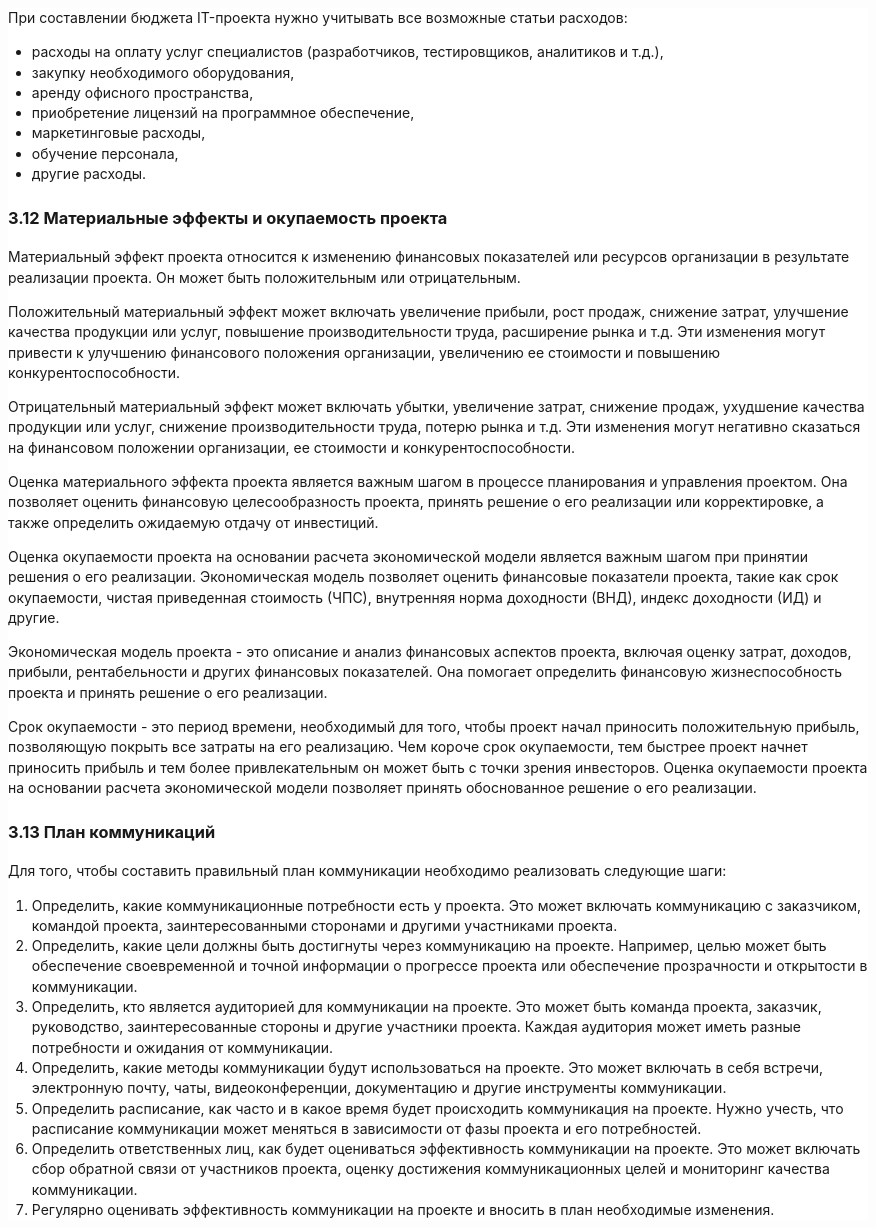 При составлении бюджета IT-проекта нужно учитывать все возможные статьи расходов: 

- расходы на оплату услуг специалистов (разработчиков, тестировщиков, аналитиков и т.д.),
- закупку  необходимого оборудования,
- аренду офисного пространства,
- приобретение лицензий на программное обеспечение,
- маркетинговые расходы,
- обучение персонала, 
- другие расходы.
### <a name="_1ttvdlqwmpsd"></a>3.12 Материальные эффекты и окупаемость проекта

Материальный эффект проекта относится к изменению финансовых показателей или ресурсов организации в результате реализации проекта. Он может быть положительным или отрицательным.

Положительный материальный эффект может включать увеличение прибыли, рост продаж, снижение затрат, улучшение качества продукции или услуг, повышение производительности труда, расширение рынка и т.д. Эти изменения могут привести к улучшению финансового положения организации, увеличению ее стоимости и повышению конкурентоспособности.

Отрицательный материальный эффект может включать убытки, увеличение затрат, снижение продаж, ухудшение качества продукции или услуг, снижение производительности труда, потерю рынка и т.д. Эти изменения могут негативно сказаться на финансовом положении организации, ее стоимости и конкурентоспособности.

Оценка материального эффекта проекта является важным шагом в процессе планирования и управления проектом. Она позволяет оценить финансовую целесообразность проекта, принять решение о его реализации или корректировке, а также определить ожидаемую отдачу от инвестиций.

Оценка окупаемости проекта на основании расчета экономической модели является важным шагом при принятии решения о его реализации. Экономическая модель позволяет оценить финансовые показатели проекта, такие как срок окупаемости, чистая приведенная стоимость (ЧПС), внутренняя норма доходности (ВНД), индекс доходности (ИД) и другие.

Экономическая модель проекта - это описание и анализ финансовых аспектов проекта, включая оценку затрат, доходов, прибыли, рентабельности и других финансовых показателей. Она помогает определить финансовую жизнеспособность проекта и принять решение о его реализации.

Срок окупаемости - это период времени, необходимый для того, чтобы проект начал приносить положительную прибыль, позволяющую покрыть все затраты на его реализацию. Чем короче срок окупаемости, тем быстрее проект начнет приносить прибыль и тем более привлекательным он может быть с точки зрения инвесторов. Оценка окупаемости проекта на основании расчета экономической модели позволяет принять обоснованное решение о его реализации. 
### <a name="_e41zmvaf15y6"></a>3.13 План коммуникаций

Для того, чтобы составить правильный план коммуникации необходимо реализовать следующие шаги:

1. Определить, какие коммуникационные потребности есть у проекта. Это может включать коммуникацию с заказчиком, командой проекта, заинтересованными сторонами и другими участниками проекта.
1. Определить, какие цели должны быть достигнуты через коммуникацию на проекте. Например, целью может быть обеспечение своевременной и точной информации о прогрессе проекта или обеспечение прозрачности и открытости в коммуникации.
1. Определить, кто является аудиторией для коммуникации на проекте. Это может быть команда проекта, заказчик, руководство, заинтересованные стороны и другие участники проекта. Каждая аудитория может иметь разные потребности и ожидания от коммуникации.
1. Определить, какие методы коммуникации будут использоваться на проекте. Это может включать в себя встречи, электронную почту, чаты, видеоконференции, документацию и другие инструменты коммуникации. 
1. Определить расписание, как часто и в какое время будет происходить коммуникация на проекте. Нужно учесть, что расписание коммуникации может меняться в зависимости от фазы проекта и его потребностей.
1. Определить ответственных лиц, как будет оцениваться эффективность коммуникации на проекте. Это может включать сбор обратной связи от участников проекта, оценку достижения коммуникационных целей и мониторинг качества коммуникации.
1. Регулярно оценивать эффективность коммуникации на проекте и вносить в план необходимые изменения.
